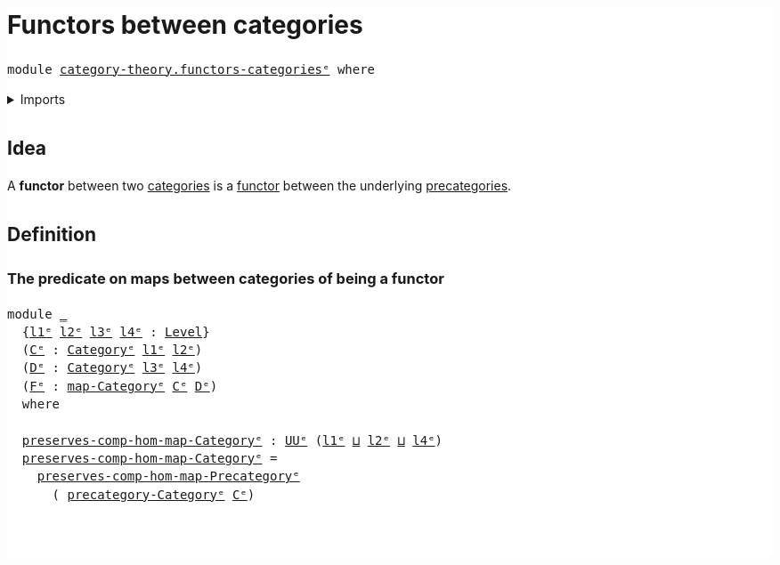 # Functors between categories

<pre class="Agda"><a id="40" class="Keyword">module</a> <a id="47" href="category-theory.functors-categories%25E1%25B5%2589.html" class="Module">category-theory.functors-categoriesᵉ</a> <a id="84" class="Keyword">where</a>
</pre>
<details><summary>Imports</summary></details>

## Idea

A **functor** between two [categories](category-theory.categories.md) is a
[functor](category-theory.functors-precategories.md) between the underlying
[precategories](category-theory.precategories.md).

## Definition

### The predicate on maps between categories of being a functor

<pre class="Agda"><a id="878" class="Keyword">module</a> <a id="885" href="category-theory.functors-categories%25E1%25B5%2589.html#885" class="Module">_</a>
  <a id="889" class="Symbol">{</a><a id="890" href="category-theory.functors-categories%25E1%25B5%2589.html#890" class="Bound">l1ᵉ</a> <a id="894" href="category-theory.functors-categories%25E1%25B5%2589.html#894" class="Bound">l2ᵉ</a> <a id="898" href="category-theory.functors-categories%25E1%25B5%2589.html#898" class="Bound">l3ᵉ</a> <a id="902" href="category-theory.functors-categories%25E1%25B5%2589.html#902" class="Bound">l4ᵉ</a> <a id="906" class="Symbol">:</a> <a id="908" href="Agda.Primitive.html#742" class="Postulate">Level</a><a id="913" class="Symbol">}</a>
  <a id="917" class="Symbol">(</a><a id="918" href="category-theory.functors-categories%25E1%25B5%2589.html#918" class="Bound">Cᵉ</a> <a id="921" class="Symbol">:</a> <a id="923" href="category-theory.categories%25E1%25B5%2589.html#2222" class="Function">Categoryᵉ</a> <a id="933" href="category-theory.functors-categories%25E1%25B5%2589.html#890" class="Bound">l1ᵉ</a> <a id="937" href="category-theory.functors-categories%25E1%25B5%2589.html#894" class="Bound">l2ᵉ</a><a id="940" class="Symbol">)</a>
  <a id="944" class="Symbol">(</a><a id="945" href="category-theory.functors-categories%25E1%25B5%2589.html#945" class="Bound">Dᵉ</a> <a id="948" class="Symbol">:</a> <a id="950" href="category-theory.categories%25E1%25B5%2589.html#2222" class="Function">Categoryᵉ</a> <a id="960" href="category-theory.functors-categories%25E1%25B5%2589.html#898" class="Bound">l3ᵉ</a> <a id="964" href="category-theory.functors-categories%25E1%25B5%2589.html#902" class="Bound">l4ᵉ</a><a id="967" class="Symbol">)</a>
  <a id="971" class="Symbol">(</a><a id="972" href="category-theory.functors-categories%25E1%25B5%2589.html#972" class="Bound">Fᵉ</a> <a id="975" class="Symbol">:</a> <a id="977" href="category-theory.maps-categories%25E1%25B5%2589.html#785" class="Function">map-Categoryᵉ</a> <a id="991" href="category-theory.functors-categories%25E1%25B5%2589.html#918" class="Bound">Cᵉ</a> <a id="994" href="category-theory.functors-categories%25E1%25B5%2589.html#945" class="Bound">Dᵉ</a><a id="996" class="Symbol">)</a>
  <a id="1000" class="Keyword">where</a>

  <a id="1009" href="category-theory.functors-categories%25E1%25B5%2589.html#1009" class="Function">preserves-comp-hom-map-Categoryᵉ</a> <a id="1042" class="Symbol">:</a> <a id="1044" href="Agda.Primitive.html#429" class="Primitive">UUᵉ</a> <a id="1048" class="Symbol">(</a><a id="1049" href="category-theory.functors-categories%25E1%25B5%2589.html#890" class="Bound">l1ᵉ</a> <a id="1053" href="Agda.Primitive.html#961" class="Primitive Operator">⊔</a> <a id="1055" href="category-theory.functors-categories%25E1%25B5%2589.html#894" class="Bound">l2ᵉ</a> <a id="1059" href="Agda.Primitive.html#961" class="Primitive Operator">⊔</a> <a id="1061" href="category-theory.functors-categories%25E1%25B5%2589.html#902" class="Bound">l4ᵉ</a><a id="1064" class="Symbol">)</a>
  <a id="1068" href="category-theory.functors-categories%25E1%25B5%2589.html#1009" class="Function">preserves-comp-hom-map-Categoryᵉ</a> <a id="1101" class="Symbol">=</a>
    <a id="1107" href="category-theory.functors-precategories%25E1%25B5%2589.html#1660" class="Function">preserves-comp-hom-map-Precategoryᵉ</a>
      <a id="1149" class="Symbol">(</a> <a id="1151" href="category-theory.categories%25E1%25B5%2589.html#2419" class="Function">precategory-Categoryᵉ</a> <a id="1173" href="category-theory.functors-categories%25E1%25B5%2589.html#918" class="Bound">Cᵉ</a><a id="1175" class="Symbol">)</a>